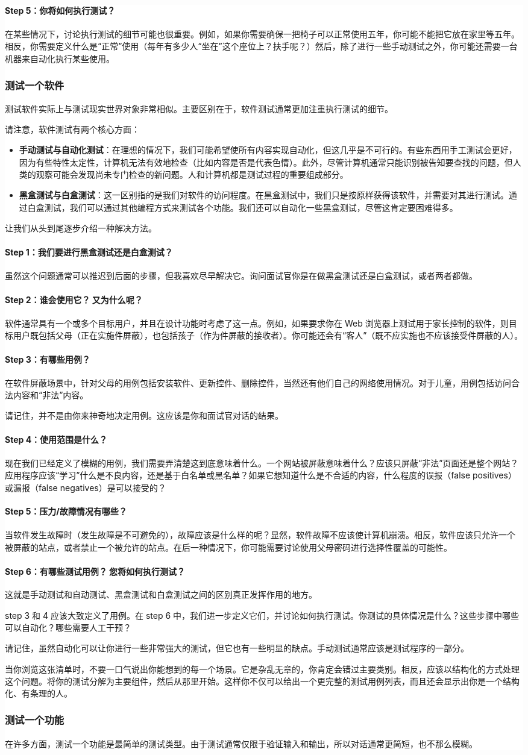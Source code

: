 #### Step 5：你将如何执行测试？

在某些情况下，讨论执行测试的细节可能也很重要。例如，如果你需要确保一把椅子可以正常使用五年，你可能不能把它放在家里等五年。相反，你需要定义什么是“正常”使用（每年有多少人“坐在”这个座位上？扶手呢？）然后，除了进行一些手动测试之外，你可能还需要一台机器来自动化执行某些使用。

### 测试一个软件
测试软件实际上与测试现实世界对象非常相似。主要区别在于，软件测试通常更加注重执行测试的细节。

请注意，软件测试有两个核心方面：

- **手动测试与自动化测试**：在理想的情况下，我们可能希望使所有内容实现自动化，但这几乎是不可行的。有些东西用手工测试会更好，因为有些特性太定性，计算机无法有效地检查（比如内容是否是代表色情）。此外，尽管计算机通常只能识别被告知要查找的问题，但人类的观察可能会发现尚未专门检查的新问题。人和计算机都是测试过程的重要组成部分。

- **黑盒测试与白盒测试**：这一区别指的是我们对软件的访问程度。在黑盒测试中，我们只是按原样获得该软件，并需要对其进行测试。通过白盒测试，我们可以通过其他编程方式来测试各个功能。我们还可以自动化一些黑盒测试，尽管这肯定要困难得多。

让我们从头到尾逐步介绍一种解决方法。

#### Step 1：我们要进行黑盒测试还是白盒测试？

虽然这个问题通常可以推迟到后面的步骤，但我喜欢尽早解决它。询问面试官你是在做黑盒测试还是白盒测试，或者两者都做。

#### Step 2：谁会使用它？ 又为什么呢？

软件通常具有一个或多个目标用户，并且在设计功能时考虑了这一点。例如，如果要求你在 Web 浏览器上测试用于家长控制的软件，则目标用户既包括父母（正在实施件屏蔽），也包括孩子（作为件屏蔽的接收者）。你可能还会有“客人”（既不应实施也不应该接受件屏蔽的人）。

#### Step 3：有哪些用例？

在软件屏蔽场景中，针对父母的用例包括安装软件、更新控件、删除控件，当然还有他们自己的网络使用情况。对于儿童，用例包括访问合法内容和“非法”内容。

请记住，并不是由你来神奇地决定用例。这应该是你和面试官对话的结果。

#### Step 4：使用范围是什么？

现在我们已经定义了模糊的用例，我们需要弄清楚这到底意味着什么。一个网站被屏蔽意味着什么？应该只屏蔽“非法”页面还是整个网站？应用程序应该“学习”什么是不良内容，还是基于白名单或黑名单？如果它想知道什么是不合适的内容，什么程度的误报（false positives）或漏报（false negatives）是可以接受的？

#### Step 5：压力/故障情况有哪些？

当软件发生故障时（发生故障是不可避免的），故障应该是什么样的呢？显然，软件故障不应该使计算机崩溃。相反，软件应该只允许一个被屏蔽的站点，或者禁止一个被允许的站点。在后一种情况下，你可能需要讨论使用父母密码进行选择性覆盖的可能性。

#### Step 6：有哪些测试用例？ 您将如何执行测试？

这就是手动测试和自动测试、黑盒测试和白盒测试之间的区别真正发挥作用的地方。

step 3 和 4 应该大致定义了用例。在 step 6 中，我们进一步定义它们，并讨论如何执行测试。你测试的具体情况是什么？这些步骤中哪些可以自动化？哪些需要人工干预？

请记住，虽然自动化可以让你进行一些非常强大的测试，但它也有一些明显的缺点。手动测试通常应该是测试程序的一部分。

当你浏览这张清单时，不要一口气说出你能想到的每一个场景。它是杂乱无章的，你肯定会错过主要类别。相反，应该以结构化的方式处理这个问题。将你的测试分解为主要组件，然后从那里开始。这样你不仅可以给出一个更完整的测试用例列表，而且还会显示出你是一个结构化、有条理的人。

### 测试一个功能

在许多方面，测试一个功能是最简单的测试类型。由于测试通常仅限于验证输入和输出，所以对话通常更简短，也不那么模糊。
